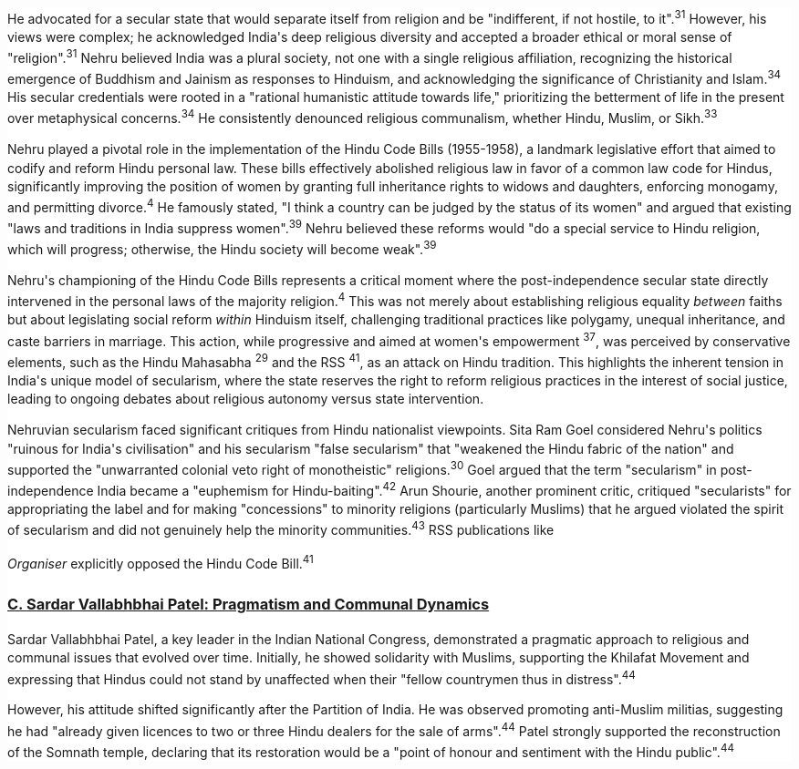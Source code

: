 He advocated for a secular state that would separate itself from religion and be "indifferent, if not hostile, to it".<sup>31</sup> However, his views were complex; he acknowledged India's deep religious diversity and accepted a broader ethical or moral sense of "religion".<sup>31</sup> Nehru believed India was a plural society, not one with a single religious affiliation, recognizing the historical emergence of Buddhism and Jainism as responses to Hinduism, and acknowledging the significance of Christianity and Islam.<sup>34</sup> His secular credentials were rooted in a "rational humanistic attitude towards life," prioritizing the betterment of life in the present over metaphysical concerns.<sup>34</sup> He consistently denounced religious communalism, whether Hindu, Muslim, or Sikh.<sup>33</sup>

Nehru played a pivotal role in the implementation of the Hindu Code Bills (1955-1958), a landmark legislative effort that aimed to codify and reform Hindu personal law. These bills effectively abolished religious law in favor of a common law code for Hindus, significantly improving the position of women by granting full inheritance rights to widows and daughters, enforcing monogamy, and permitting divorce.<sup>4</sup> He famously stated, "I think a country can be judged by the status of its women" and argued that existing "laws and traditions in India suppress women".<sup>39</sup> Nehru believed these reforms would "do a special service to Hindu religion, which will progress; otherwise, the Hindu society will become weak".<sup>39</sup>

Nehru's championing of the Hindu Code Bills represents a critical moment where the post-independence secular state directly intervened in the personal laws of the majority religion.<sup>4</sup> This was not merely about establishing religious equality *between* faiths but about legislating social reform *within* Hinduism itself, challenging traditional practices like polygamy, unequal inheritance, and caste barriers in marriage. This action, while progressive and aimed at women's empowerment <sup>37</sup>, was perceived by conservative elements, such as the Hindu Mahasabha <sup>29</sup> and the RSS <sup>41</sup>, as an attack on Hindu tradition. This highlights the inherent tension in India's unique model of secularism, where the state reserves the right to reform religious practices in the interest of social justice, leading to ongoing debates about religious autonomy versus state intervention.

Nehruvian secularism faced significant critiques from Hindu nationalist viewpoints. Sita Ram Goel considered Nehru's politics "ruinous for India's civilisation" and his secularism "false secularism" that "weakened the Hindu fabric of the nation" and supported the "unwarranted colonial veto right of monotheistic" religions.<sup>30</sup> Goel argued that the term "secularism" in post-independence India became a "euphemism for Hindu-baiting".<sup>42</sup> Arun Shourie, another prominent critic, critiqued "secularists" for appropriating the label and for making "concessions" to minority religions (particularly Muslims) that he argued violated the spirit of secularism and did not genuinely help the minority communities.<sup>43</sup> RSS publications like

*Organiser* explicitly opposed the Hindu Code Bill.<sup>41</sup>

### <u>**C. Sardar Vallabhbhai Patel: Pragmatism and Communal Dynamics**</u>

Sardar Vallabhbhai Patel, a key leader in the Indian National Congress, demonstrated a pragmatic approach to religious and communal issues that evolved over time. Initially, he showed solidarity with Muslims, supporting the Khilafat Movement and expressing that Hindus could not stand by unaffected when their "fellow countrymen thus in distress".<sup>44</sup>

However, his attitude shifted significantly after the Partition of India. He was observed promoting anti-Muslim militias, suggesting he had "already given licences to two or three Hindu dealers for the sale of arms".<sup>44</sup> Patel strongly supported the reconstruction of the Somnath temple, declaring that its restoration would be a "point of honour and sentiment with the Hindu public".<sup>44</sup>
